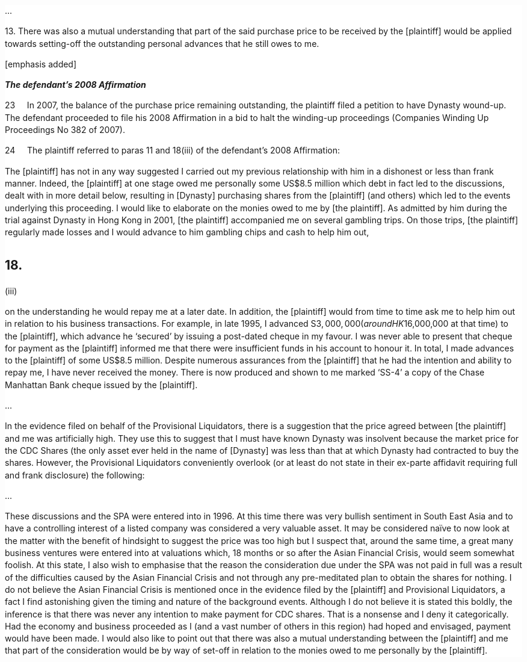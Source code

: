  ... 

13\. There was also a mutual understanding that part of the said purchase price to be received by the [plaintiff] would be applied towards setting-off the outstanding personal advances that he still owes to me. 

 [emphasis added] 

**_The defendant’s 2008 Affirmation_** 

23     In 2007, the balance of the purchase price remaining outstanding, the plaintiff filed a petition to have Dynasty wound-up. The defendant proceeded to file his 2008 Affirmation in a bid to halt the winding-up proceedings (Companies Winding Up Proceedings No 382 of 2007). 

24     The plaintiff referred to paras 11 and 18(iii) of the defendant’s 2008 Affirmation: 

 The [plaintiff] has not in any way suggested I carried out my previous relationship with him in a dishonest or less than frank manner. Indeed, the [plaintiff] at one stage owed me personally some US$8.5 million which debt in fact led to the discussions, dealt with in more detail below, resulting in [Dynasty] purchasing shares from the [plaintiff] (and others) which led to the events underlying this proceeding. I would like to elaborate on the monies owed to me by [the plaintiff]. As admitted by him during the trial against Dynasty in Hong Kong in 2001, [the plaintiff] accompanied me on several gambling trips. On those trips, [the plaintiff] regularly made losses and I would advance to him gambling chips and cash to help him out, 


## 18. 

 (iii) 

 on the understanding he would repay me at a later date. In addition, the [plaintiff] would from time to time ask me to help him out in relation to his business transactions. For example, in late 1995, I advanced S$3,000,000 (around HK$16,000,000 at that time) to the [plaintiff], which advance he ‘secured’ by issuing a post-dated cheque in my favour. I was never able to present that cheque for payment as the [plaintiff] informed me that there were insufficient funds in his account to honour it. In total, I made advances to the [plaintiff] of some US$8.5 million. Despite numerous assurances from the [plaintiff] that he had the intention and ability to repay me, I have never received the money. There is now produced and shown to me marked ‘SS-4’ a copy of the Chase Manhattan Bank cheque issued by the [plaintiff]. 

 ... 

 In the evidence filed on behalf of the Provisional Liquidators, there is a suggestion that the price agreed between [the plaintiff] and me was artificially high. They use this to suggest that I must have known Dynasty was insolvent because the market price for the CDC Shares (the only asset ever held in the name of [Dynasty] was less than that at which Dynasty had contracted to buy the shares. However, the Provisional Liquidators conveniently overlook (or at least do not state in their ex-parte affidavit requiring full and frank disclosure) the following: 

 ... 

 These discussions and the SPA were entered into in 1996. At this time there was very bullish sentiment in South East Asia and to have a controlling interest of a listed company was considered a very valuable asset. It may be considered naïve to now look at the matter with the benefit of hindsight to suggest the price was too high but I suspect that, around the same time, a great many business ventures were entered into at valuations which, 18 months or so after the Asian Financial Crisis, would seem somewhat foolish. At this state, I also wish to emphasise that the reason the consideration due under the SPA was not paid in full was a result of the difficulties caused by the Asian Financial Crisis and not through any pre-meditated plan to obtain the shares for nothing. I do not believe the Asian Financial Crisis is mentioned once in the evidence filed by the [plaintiff] and Provisional Liquidators, a fact I find astonishing given the timing and nature of the background events. Although I do not believe it is stated this boldly, the inference is that there was never any intention to make payment for CDC shares. That is a nonsense and I deny it categorically. Had the economy and business proceeded as I (and a vast number of others in this region) had hoped and envisaged, payment would have been made. I would also like to point out that there was also a mutual understanding between the [plaintiff] and me that part of the consideration would be by way of set-off in relation to the monies owed to me personally by the [plaintiff]. 
